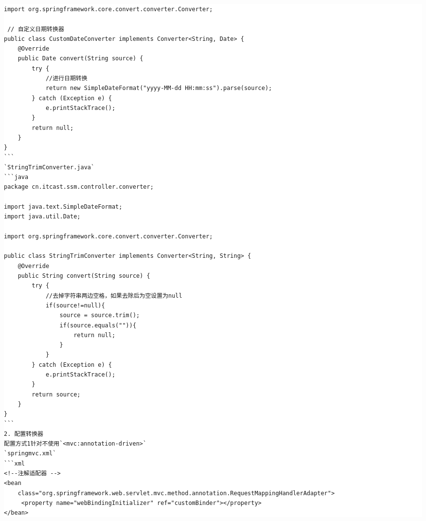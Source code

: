     import org.springframework.core.convert.converter.Converter;

     // 自定义日期转换器
    public class CustomDateConverter implements Converter<String, Date> {
    	@Override
    	public Date convert(String source) {
    		try {
    			//进行日期转换
    			return new SimpleDateFormat("yyyy-MM-dd HH:mm:ss").parse(source);
    		} catch (Exception e) {
    			e.printStackTrace();
    		}
    		return null;
    	}
    }
    ```
    `StringTrimConverter.java`
    ```java
    package cn.itcast.ssm.controller.converter;

    import java.text.SimpleDateFormat;
    import java.util.Date;

    import org.springframework.core.convert.converter.Converter;

    public class StringTrimConverter implements Converter<String, String> {
    	@Override
    	public String convert(String source) {
    		try {
    			//去掉字符串两边空格，如果去除后为空设置为null
    			if(source!=null){
    				source = source.trim();
    				if(source.equals("")){
    					return null;
    				}
    			}
    		} catch (Exception e) {
    			e.printStackTrace();
    		}
    		return source;
    	}
    }
    ```
    2. 配置转换器  
    配置方式1针对不使用`<mvc:annotation-driven>`  
    `springmvc.xml`
    ```xml
    <!--注解适配器 -->
	<bean
		class="org.springframework.web.servlet.mvc.method.annotation.RequestMappingHandlerAdapter">
		 <property name="webBindingInitializer" ref="customBinder"></property>
	</bean>
